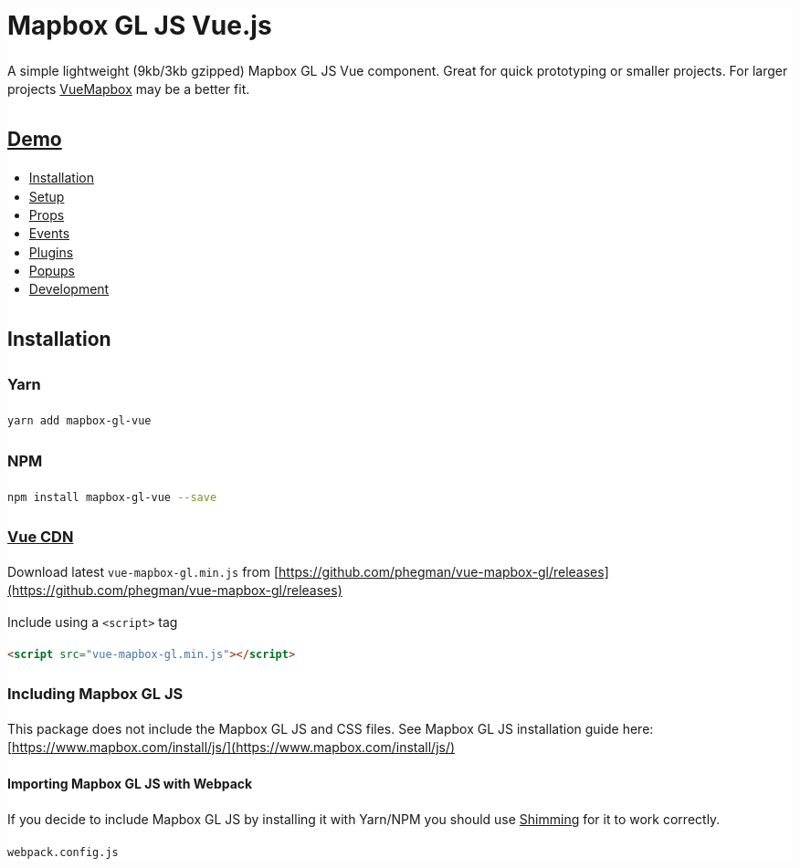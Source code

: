 # Mapbox GL JS Vue.js

A simple lightweight (9kb/3kb gzipped) Mapbox GL JS Vue component. Great for quick prototyping or smaller projects. For larger projects [VueMapbox](https://soal.github.io/vue-mapbox/) may be a better fit.

## [Demo](https://vue-mapbox-gl.peterhegman.com)

- [Installation](#installation)
- [Setup](#setup)
- [Props](#props)
- [Events](#map-events)
- [Plugins](#plugins)
- [Popups](#popups)
- [Development](#development)

## Installation

### Yarn

```bash
yarn add mapbox-gl-vue
```

### NPM

```bash
npm install mapbox-gl-vue --save
```

### [Vue CDN](https://vuejs.org/v2/guide/#Getting-Started)

Download latest `vue-mapbox-gl.min.js` from [https://github.com/phegman/vue-mapbox-gl/releases](https://github.com/phegman/vue-mapbox-gl/releases)

Include using a `<script>` tag

```html
<script src="vue-mapbox-gl.min.js"></script>
```

### Including Mapbox GL JS

This package does not include the Mapbox GL JS and CSS files. See Mapbox GL JS installation guide here: [https://www.mapbox.com/install/js/](https://www.mapbox.com/install/js/)

#### Importing Mapbox GL JS with Webpack

If you decide to include Mapbox GL JS by installing it with Yarn/NPM you should use [Shimming](https://webpack.js.org/guides/shimming/) for it to work correctly.

`webpack.config.js`
